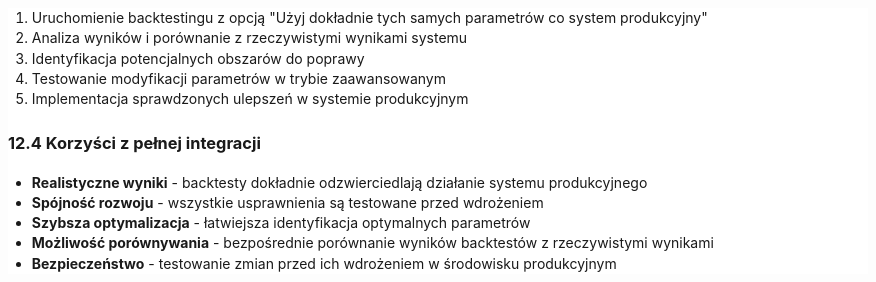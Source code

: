 1. Uruchomienie backtestingu z opcją "Użyj dokładnie tych samych parametrów co system produkcyjny"
2. Analiza wyników i porównanie z rzeczywistymi wynikami systemu
3. Identyfikacja potencjalnych obszarów do poprawy
4. Testowanie modyfikacji parametrów w trybie zaawansowanym
5. Implementacja sprawdzonych ulepszeń w systemie produkcyjnym

### 12.4 Korzyści z pełnej integracji

- **Realistyczne wyniki** - backtesty dokładnie odzwierciedlają działanie systemu produkcyjnego
- **Spójność rozwoju** - wszystkie usprawnienia są testowane przed wdrożeniem
- **Szybsza optymalizacja** - łatwiejsza identyfikacja optymalnych parametrów
- **Możliwość porównywania** - bezpośrednie porównanie wyników backtestów z rzeczywistymi wynikami
- **Bezpieczeństwo** - testowanie zmian przed ich wdrożeniem w środowisku produkcyjnym
